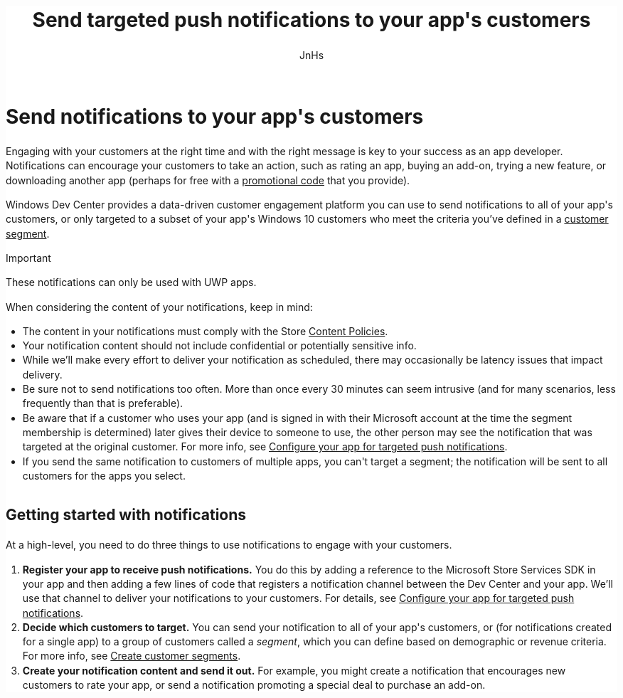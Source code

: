 ﻿---
author: JnHs
Description: Learn how to send notifications from Windows Dev Center to your app to encourage groups of customers to take an action, such as rating an app or buying an add-on.
title: Send targeted push notifications to your app's customers
ms.author: wdg-dev-content
ms.date: 05/07/2018
ms.topic: article
ms.prod: windows
ms.technology: uwp
keywords: windows 10, uwp, targeted notifications, push notifications, toast, tile
ms.assetid: 16386c81-702d-47cd-9f91-67659f5dca73
ms.localizationpriority: high
---

# Send notifications to your app's customers

Engaging with your customers at the right time and with the right message is key to your success as an app developer. Notifications can encourage your customers to take an action, such as rating an app, buying an add-on, trying a new feature, or downloading another app (perhaps for free with a [promotional code](generate-promotional-codes.md) that you provide).

Windows Dev Center provides a data-driven customer engagement platform you can use to send notifications to all of your app's customers, or only targeted to a subset of your app's Windows 10 customers who meet the criteria you’ve defined in a [customer segment](create-customer-segments.md). 

> [!IMPORTANT]
> These notifications can only be used with UWP apps.

When considering the content of your notifications, keep in mind:
- The content in your notifications must comply with the Store [Content Policies](https://msdn.microsoft.com/library/windows/apps/dn764944.aspx#content_policies).
- Your notification content should not include confidential or potentially sensitive info.
- While we’ll make every effort to deliver your notification as scheduled, there may occasionally be latency issues that impact delivery.
- Be sure not to send notifications too often. More than once every 30 minutes can seem intrusive (and for many scenarios, less frequently than that is preferable).
- Be aware that if a customer who uses your app (and is signed in with their Microsoft account at the time the segment membership is determined) later gives their device to someone to use, the other person may see the notification that was targeted at the original customer. For more info, see [Configure your app for targeted push notifications](../monetize/configure-your-app-to-receive-dev-center-notifications.md#notification-customers).
- If you send the same notification to customers of multiple apps, you can't target a segment; the notification will be sent to all customers for the apps you select.


## Getting started with notifications

At a high-level, you need to do three things to use notifications to engage with your customers.

1. **Register your app to receive push notifications.** You do this by adding a reference to the Microsoft Store Services SDK in your app and then adding a few lines of code that registers a notification channel between the Dev Center and your app. We’ll use that channel to deliver your notifications to your customers. For details, see [Configure your app for targeted push notifications](../monetize/configure-your-app-to-receive-dev-center-notifications.md).
2. **Decide which customers to target.** You can send your notification to all of your app's customers, or (for notifications created for a single app) to a group of customers called a *segment*, which you can define based on demographic or revenue criteria. For more info, see [Create customer segments](create-customer-segments.md).
3. **Create your notification content and send it out.** For example, you might create a notification that encourages new customers to rate your app, or send a notification promoting a special deal to purchase an add-on.

